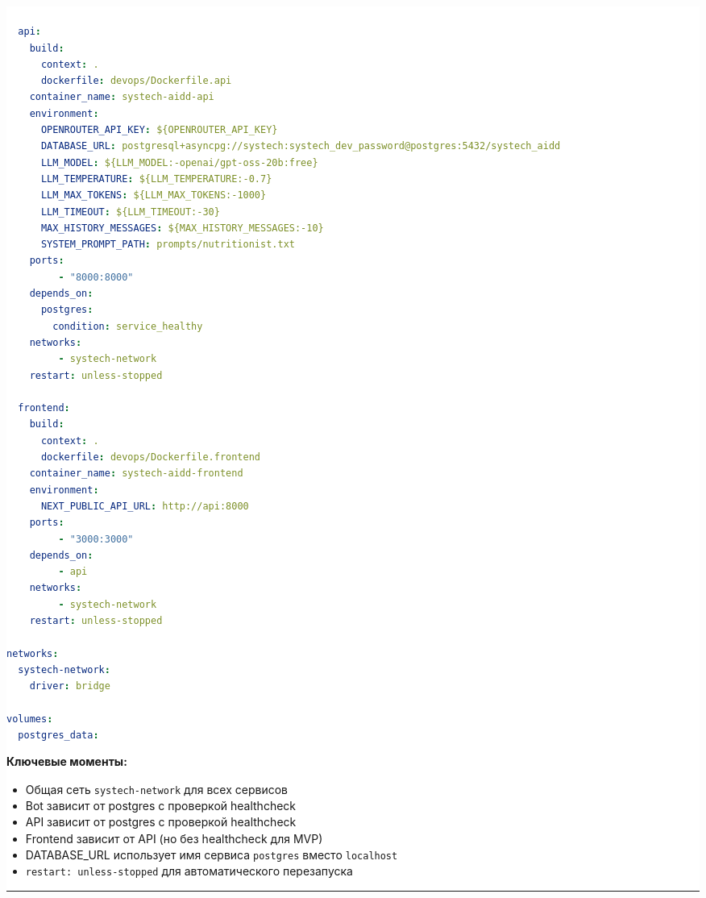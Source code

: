 ```yaml

  api:
    build:
      context: .
      dockerfile: devops/Dockerfile.api
    container_name: systech-aidd-api
    environment:
      OPENROUTER_API_KEY: ${OPENROUTER_API_KEY}
      DATABASE_URL: postgresql+asyncpg://systech:systech_dev_password@postgres:5432/systech_aidd
      LLM_MODEL: ${LLM_MODEL:-openai/gpt-oss-20b:free}
      LLM_TEMPERATURE: ${LLM_TEMPERATURE:-0.7}
      LLM_MAX_TOKENS: ${LLM_MAX_TOKENS:-1000}
      LLM_TIMEOUT: ${LLM_TIMEOUT:-30}
      MAX_HISTORY_MESSAGES: ${MAX_HISTORY_MESSAGES:-10}
      SYSTEM_PROMPT_PATH: prompts/nutritionist.txt
    ports:
         - "8000:8000"
    depends_on:
      postgres:
        condition: service_healthy
    networks:
         - systech-network
    restart: unless-stopped

  frontend:
    build:
      context: .
      dockerfile: devops/Dockerfile.frontend
    container_name: systech-aidd-frontend
    environment:
      NEXT_PUBLIC_API_URL: http://api:8000
    ports:
         - "3000:3000"
    depends_on:
         - api
    networks:
         - systech-network
    restart: unless-stopped

networks:
  systech-network:
    driver: bridge

volumes:
  postgres_data:
```

**Ключевые моменты:**

- Общая сеть `systech-network` для всех сервисов
- Bot зависит от postgres с проверкой healthcheck
- API зависит от postgres с проверкой healthcheck
- Frontend зависит от API (но без healthcheck для MVP)
- DATABASE_URL использует имя сервиса `postgres` вместо `localhost`
- `restart: unless-stopped` для автоматического перезапуска

---